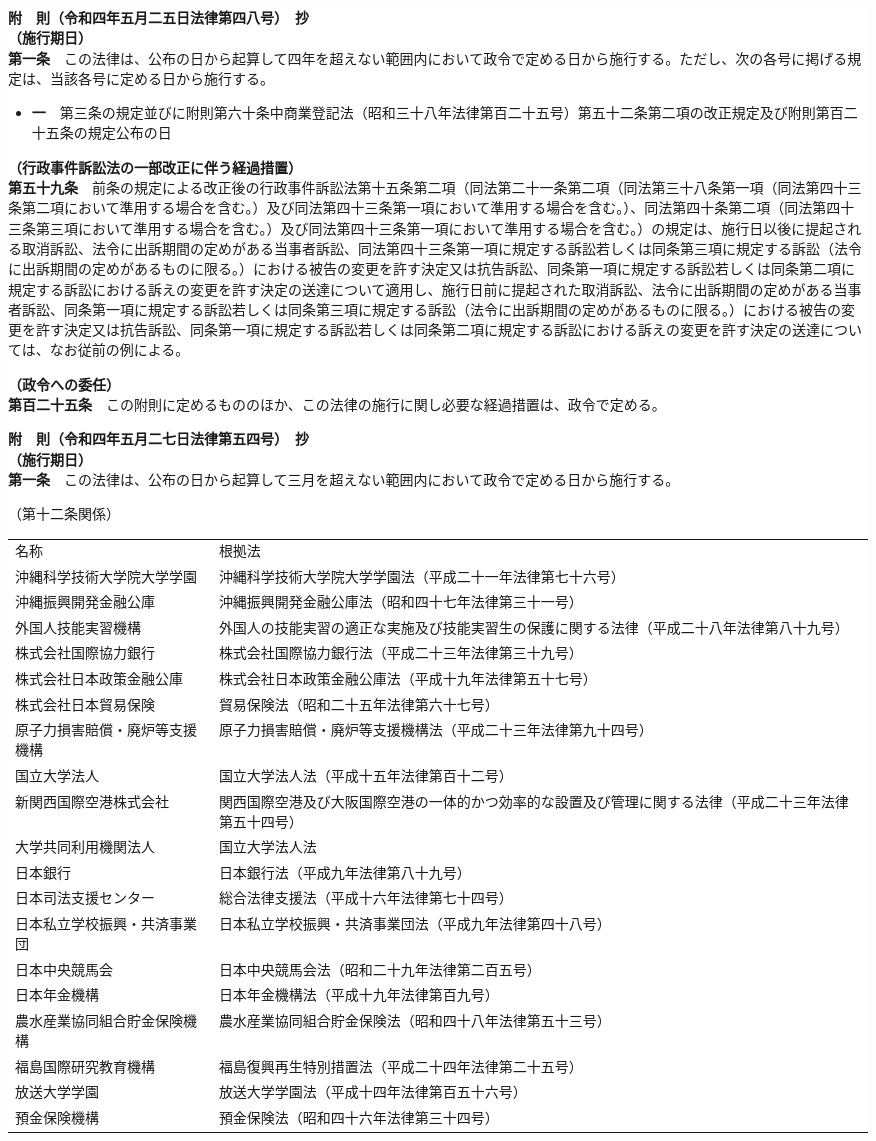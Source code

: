 **附　則（令和四年五月二五日法律第四八号）　抄**  
**（施行期日）**  
**第一条**　この法律は、公布の日から起算して四年を超えない範囲内において政令で定める日から施行する。ただし、次の各号に掲げる規定は、当該各号に定める日から施行する。  
* **一**　第三条の規定並びに附則第六十条中商業登記法（昭和三十八年法律第百二十五号）第五十二条第二項の改正規定及び附則第百二十五条の規定公布の日  
  
**（行政事件訴訟法の一部改正に伴う経過措置）**  
**第五十九条**　前条の規定による改正後の行政事件訴訟法第十五条第二項（同法第二十一条第二項（同法第三十八条第一項（同法第四十三条第二項において準用する場合を含む。）及び同法第四十三条第一項において準用する場合を含む。）、同法第四十条第二項（同法第四十三条第三項において準用する場合を含む。）及び同法第四十三条第一項において準用する場合を含む。）の規定は、施行日以後に提起される取消訴訟、法令に出訴期間の定めがある当事者訴訟、同法第四十三条第一項に規定する訴訟若しくは同条第三項に規定する訴訟（法令に出訴期間の定めがあるものに限る。）における被告の変更を許す決定又は抗告訴訟、同条第一項に規定する訴訟若しくは同条第二項に規定する訴訟における訴えの変更を許す決定の送達について適用し、施行日前に提起された取消訴訟、法令に出訴期間の定めがある当事者訴訟、同条第一項に規定する訴訟若しくは同条第三項に規定する訴訟（法令に出訴期間の定めがあるものに限る。）における被告の変更を許す決定又は抗告訴訟、同条第一項に規定する訴訟若しくは同条第二項に規定する訴訟における訴えの変更を許す決定の送達については、なお従前の例による。  
  
**（政令への委任）**  
**第百二十五条**　この附則に定めるもののほか、この法律の施行に関し必要な経過措置は、政令で定める。  
  
**附　則（令和四年五月二七日法律第五四号）　抄**  
**（施行期日）**  
**第一条**　この法律は、公布の日から起算して三月を超えない範囲内において政令で定める日から施行する。  
  
（第十二条関係）  

|||  
| --- | --- |  
|名称|根拠法|  
|沖縄科学技術大学院大学学園|沖縄科学技術大学院大学学園法（平成二十一年法律第七十六号）|  
|沖縄振興開発金融公庫|沖縄振興開発金融公庫法（昭和四十七年法律第三十一号）|  
|外国人技能実習機構|外国人の技能実習の適正な実施及び技能実習生の保護に関する法律（平成二十八年法律第八十九号）|  
|株式会社国際協力銀行|株式会社国際協力銀行法（平成二十三年法律第三十九号）|  
|株式会社日本政策金融公庫|株式会社日本政策金融公庫法（平成十九年法律第五十七号）|  
|株式会社日本貿易保険|貿易保険法（昭和二十五年法律第六十七号）|  
|原子力損害賠償・廃炉等支援機構|原子力損害賠償・廃炉等支援機構法（平成二十三年法律第九十四号）|  
|国立大学法人|国立大学法人法（平成十五年法律第百十二号）|  
|新関西国際空港株式会社|関西国際空港及び大阪国際空港の一体的かつ効率的な設置及び管理に関する法律（平成二十三年法律第五十四号）|  
|大学共同利用機関法人|国立大学法人法|  
|日本銀行|日本銀行法（平成九年法律第八十九号）|  
|日本司法支援センター|総合法律支援法（平成十六年法律第七十四号）|  
|日本私立学校振興・共済事業団|日本私立学校振興・共済事業団法（平成九年法律第四十八号）|  
|日本中央競馬会|日本中央競馬会法（昭和二十九年法律第二百五号）|  
|日本年金機構|日本年金機構法（平成十九年法律第百九号）|  
|農水産業協同組合貯金保険機構|農水産業協同組合貯金保険法（昭和四十八年法律第五十三号）|  
|福島国際研究教育機構|福島復興再生特別措置法（平成二十四年法律第二十五号）|  
|放送大学学園|放送大学学園法（平成十四年法律第百五十六号）|  
|預金保険機構|預金保険法（昭和四十六年法律第三十四号）|  
  
